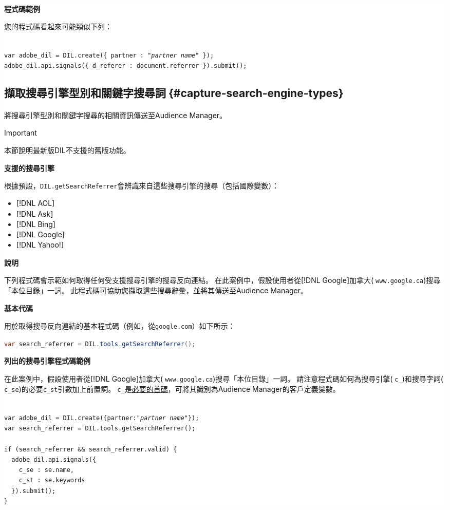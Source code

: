 **程式碼範例**

您的程式碼看起來可能類似下列：

<pre class="java"><code>
var adobe_dil = DIL.create({ partner : "<i>partner name</i>" }); 
adobe_dil.api.signals({ d_referer : document.referrer }).submit();
</code></pre>

## 擷取搜尋引擎型別和關鍵字搜尋詞 {#capture-search-engine-types}

將搜尋引擎型別和關鍵字搜尋的相關資訊傳送至Audience Manager。

>[!IMPORTANT]
>
>本節說明最新版DIL不支援的舊版功能。

**支援的搜尋引擎**

根據預設，`DIL.getSearchReferrer`會辨識來自這些搜尋引擎的搜尋（包括國際變數）：

* [!DNL AOL]
* [!DNL Ask]
* [!DNL Bing]
* [!DNL Google]
* [!DNL Yahoo!]

**說明**

下列程式碼會示範如何取得任何受支援搜尋引擎的搜尋反向連結。 在此案例中，假設使用者從[!DNL Google]加拿大( `www.google.ca`)搜尋「本位目錄」一詞。 此程式碼可協助您擷取這些搜尋辭彙，並將其傳送至Audience Manager。

**基本代碼**

用於取得搜尋反向連結的基本程式碼（例如，從`google.com`）如下所示：

```java
var search_referrer = DIL.tools.getSearchReferrer();
```

**列出的搜尋引擎程式碼範例**

在此案例中，假設使用者從[!DNL Google]加拿大( `www.google.ca`)搜尋「本位目錄」一詞。 請注意程式碼如何為搜尋引擎( `c_`)和搜尋字詞( `c_se`)的必要`c_st`引數加上前置詞。 `c_`是[必要的首碼](../features/traits/trait-variable-prefixes.md)，可將其識別為Audience Manager的客戶定義變數。

<pre class="java"><code>
var adobe_dil = DIL.create({partner:"<i>partner name</i>"}); 
var search_referrer = DIL.tools.getSearchReferrer(); 
 
if (search_referrer && search_referrer.valid) &lbrace; 
  adobe_dil.api.signals(&lbrace; 
    c_se : se.name, 
    c_st : se.keywords 
  &rbrace;).submit(); 
&rbrace;
</code></pre>
